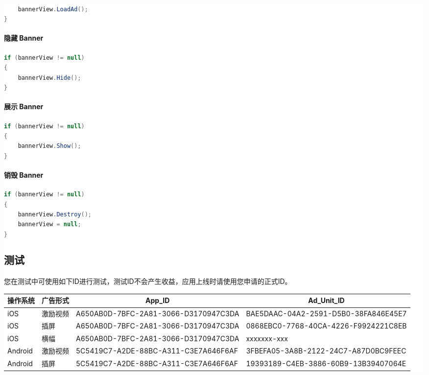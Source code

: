 ```c#
    bannerView.LoadAd();
}
```
#### 隐藏 Banner
```c#
if (bannerView != null)
{
    bannerView.Hide();
}
```
#### 展示 Banner
```c#
if (bannerView != null)
{
    bannerView.Show();
}
```
#### 销毁 Banner
```c#
if (bannerView != null)
{
    bannerView.Destroy();
    bannerView = null;
}
```

## 测试

您在测试中可使用如下ID进行测试，测试ID不会产生收益，应用上线时请使用您申请的正式ID。

| 操作系统      | 广告形式 | App_ID                               | Ad_Unit_ID                           |
| ------- |  --------------- |------------------------------------ | ------------------------------------ |
| iOS     |激励视频| A650AB0D-7BFC-2A81-3066-D3170947C3DA | BAE5DAAC-04A2-2591-D5B0-38FA846E45E7 |
| iOS     |插屏| A650AB0D-7BFC-2A81-3066-D3170947C3DA | 0868EBC0-7768-40CA-4226-F9924221C8EB |
| iOS     |横幅| A650AB0D-7BFC-2A81-3066-D3170947C3DA | xxxxxxx-xxx |
| Android |激励视频|  5C5419C7-A2DE-88BC-A311-C3E7A646F6AF | 3FBEFA05-3A8B-2122-24C7-A87D0BC9FEEC |
| Android |插屏|  5C5419C7-A2DE-88BC-A311-C3E7A646F6AF | 19393189-C4EB-3886-60B9-13B39407064E |
